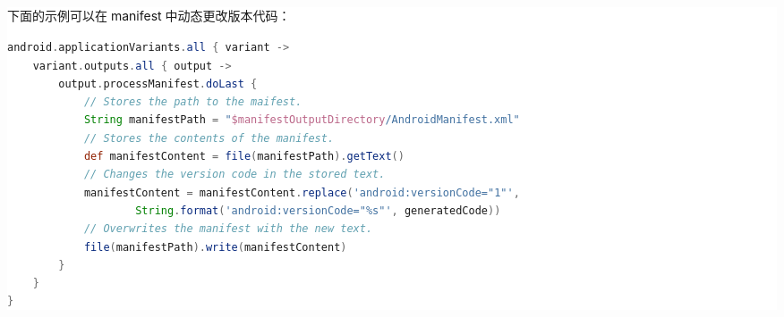 下面的示例可以在 manifest 中动态更改版本代码：
```gradle
android.applicationVariants.all { variant ->
    variant.outputs.all { output ->
        output.processManifest.doLast {
            // Stores the path to the maifest.
            String manifestPath = "$manifestOutputDirectory/AndroidManifest.xml"
            // Stores the contents of the manifest.
            def manifestContent = file(manifestPath).getText()
            // Changes the version code in the stored text.
            manifestContent = manifestContent.replace('android:versionCode="1"',
                    String.format('android:versionCode="%s"', generatedCode))
            // Overwrites the manifest with the new text.
            file(manifestPath).write(manifestContent)
        }
    }
}
```

